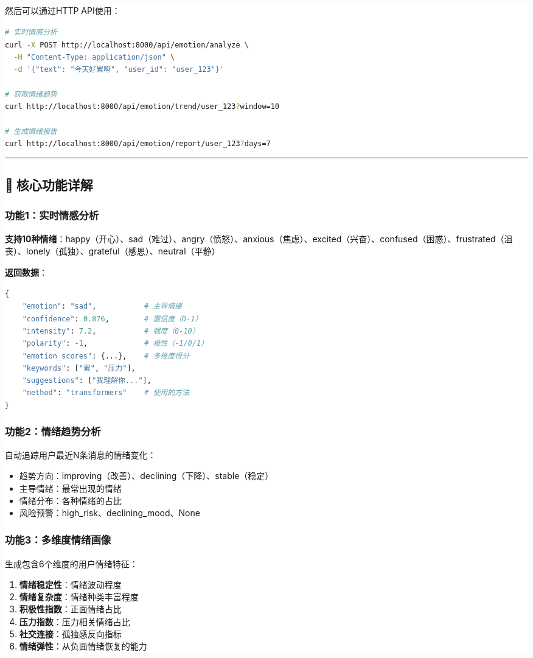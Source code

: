然后可以通过HTTP API使用：

```bash
# 实时情感分析
curl -X POST http://localhost:8000/api/emotion/analyze \
  -H "Content-Type: application/json" \
  -d '{"text": "今天好累啊", "user_id": "user_123"}'

# 获取情绪趋势
curl http://localhost:8000/api/emotion/trend/user_123?window=10

# 生成情绪报告
curl http://localhost:8000/api/emotion/report/user_123?days=7
```

---

## 🎯 核心功能详解

### 功能1：实时情感分析

**支持10种情绪**：happy（开心）、sad（难过）、angry（愤怒）、anxious（焦虑）、excited（兴奋）、confused（困惑）、frustrated（沮丧）、lonely（孤独）、grateful（感恩）、neutral（平静）

**返回数据**：
```python
{
    "emotion": "sad",           # 主导情绪
    "confidence": 0.876,        # 置信度（0-1）
    "intensity": 7.2,           # 强度（0-10）
    "polarity": -1,             # 极性（-1/0/1）
    "emotion_scores": {...},    # 多维度得分
    "keywords": ["累", "压力"],
    "suggestions": ["我理解你..."],
    "method": "transformers"    # 使用的方法
}
```

### 功能2：情绪趋势分析

自动追踪用户最近N条消息的情绪变化：
- 趋势方向：improving（改善）、declining（下降）、stable（稳定）
- 主导情绪：最常出现的情绪
- 情绪分布：各种情绪的占比
- 风险预警：high_risk、declining_mood、None

### 功能3：多维度情绪画像

生成包含6个维度的用户情绪特征：
1. **情绪稳定性**：情绪波动程度
2. **情绪复杂度**：情绪种类丰富程度
3. **积极性指数**：正面情绪占比
4. **压力指数**：压力相关情绪占比
5. **社交连接**：孤独感反向指标
6. **情绪弹性**：从负面情绪恢复的能力
